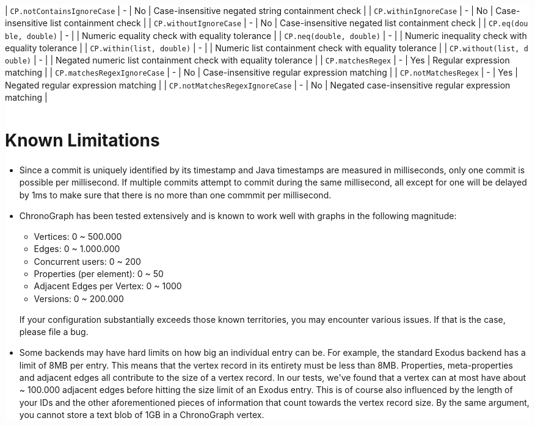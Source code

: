 | `CP.notContainsIgnoreCase`     | -                       | No              | Case-insensitive negated string containment check              |
| `CP.withinIgnoreCase`          | -                       | No              | Case-insensitive list containment check                        |
| `CP.withoutIgnoreCase`         | -                       | No              | Case-insensitive negated list containment check                |
| `CP.eq(double, double)`        | -                       |                 | Numeric equality check with equality tolerance                 |
| `CP.neq(double, double)`       | -                       |                 | Numeric inequality check with equality tolerance               |
| `CP.within(list, double)`      | -                       |                 | Numeric list containment check with equality tolerance         |
| `CP.without(list, double)`     | -                       |                 | Negated numeric list containment check with equality tolerance |
| `CP.matchesRegex`              | -                       | Yes             | Regular expression matching                                    |
| `CP.matchesRegexIgnoreCase`    | -                       | No              | Case-insensitive regular expression matching                   |
| `CP.notMatchesRegex`           | -                       | Yes             | Negated regular expression matching                            |
| `CP.notMatchesRegexIgnoreCase` | -                       | No              | Negated case-insensitive regular expression matching           |

# Known Limitations

- Since a commit is uniquely identified by its timestamp and Java timestamps are measured in milliseconds,
  only one commit is possible per millisecond. If multiple commits attempt to commit during the same millisecond,
  all except for one will be delayed by 1ms to make sure that there is no more than one commmit per millisecond.

- ChronoGraph has been tested extensively and is known to work well with graphs in the following magnitude:

  - Vertices: 0 ~ 500.000
  - Edges: 0 ~ 1.000.000
  - Concurrent users: 0 ~ 200
  - Properties (per element): 0 ~ 50
  - Adjacent Edges per Vertex: 0 ~ 1000
  - Versions: 0 ~ 200.000

  If your configuration substantially exceeds those known territories, you may encounter various issues. If that
  is the case, please file a bug.

- Some backends may have hard limits on how big an individual entry can be. For example, the standard Exodus
  backend has a limit of 8MB per entry. This means that the vertex record in its entirety must be less than
  8MB. Properties, meta-properties and adjacent edges all contribute to the size of a vertex record. In our
  tests, we've found that a vertex can at most have about ~ 100.000 adjacent edges before hitting the size
  limit of an Exodus entry. This is of course also influenced by the length of your IDs and the other
  aforementioned pieces of information that count towards the vertex record size. By the same argument, you
  cannot store a text blob of 1GB in a ChronoGraph vertex.
